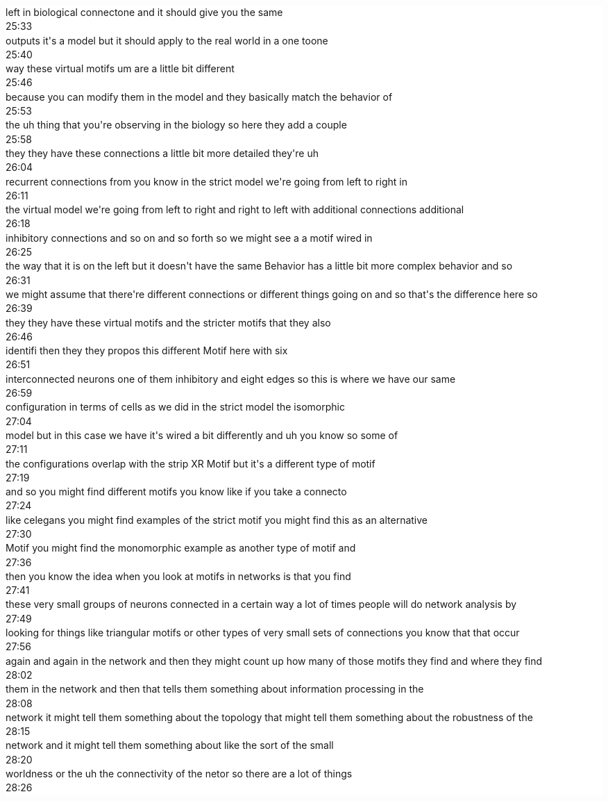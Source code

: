 left in biological connectone and it should give you the same     
25:33     
outputs it's a model but it should apply to the real world in a one toone     
25:40     
way these virtual motifs um are a little bit different     
25:46     
because you can modify them in the model and they basically match the behavior of     
25:53     
the uh thing that you're observing in the biology so here they add a couple     
25:58     
they they have these connections a little bit more detailed they're uh     
26:04     
recurrent connections from you know in the strict model we're going from left to right in     
26:11     
the virtual model we're going from left to right and right to left with additional connections additional     
26:18     
inhibitory connections and so on and so forth so we might see a a motif wired in     
26:25     
the way that it is on the left but it doesn't have the same Behavior has a little bit more complex behavior and so     
26:31     
we might assume that there're different connections or different things going on and so that's the difference here so     
26:39     
they they have these virtual motifs and the stricter motifs that they also     
26:46     
identifi then they they propos this different Motif here with six     
26:51     
interconnected neurons one of them inhibitory and eight edges so this is where we have our same     
26:59     
configuration in terms of cells as we did in the strict model the isomorphic     
27:04     
model but in this case we have it's wired a bit differently and uh you know so some of     
27:11     
the configurations overlap with the strip XR Motif but it's a different type of motif     
27:19     
and so you might find different motifs you know like if you take a connecto     
27:24     
like celegans you might find examples of the strict motif you might find this as an alternative     
27:30     
Motif you might find the monomorphic example as another type of motif and     
27:36     
then you know the idea when you look at motifs in networks is that you find     
27:41     
these very small groups of neurons connected in a certain way a lot of times people will do network analysis by     
27:49     
looking for things like triangular motifs or other types of very small sets of connections you know that that occur     
27:56     
again and again in the network and then they might count up how many of those motifs they find and where they find     
28:02     
them in the network and then that tells them something about information processing in the     
28:08     
network it might tell them something about the topology that might tell them something about the robustness of the     
28:15     
network and it might tell them something about like the sort of the small     
28:20     
worldness or the uh the connectivity of the netor so there are a lot of things     
28:26     
